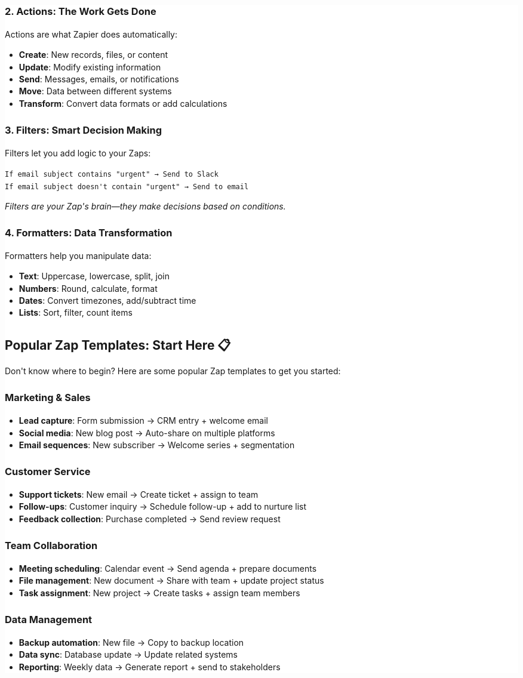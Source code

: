 ### **2. Actions: The Work Gets Done**
Actions are what Zapier does automatically:

- **Create**: New records, files, or content
- **Update**: Modify existing information
- **Send**: Messages, emails, or notifications
- **Move**: Data between different systems
- **Transform**: Convert data formats or add calculations

### **3. Filters: Smart Decision Making**
Filters let you add logic to your Zaps:

```
If email subject contains "urgent" → Send to Slack
If email subject doesn't contain "urgent" → Send to email
```

*Filters are your Zap's brain—they make decisions based on conditions.*

### **4. Formatters: Data Transformation**
Formatters help you manipulate data:

- **Text**: Uppercase, lowercase, split, join
- **Numbers**: Round, calculate, format
- **Dates**: Convert timezones, add/subtract time
- **Lists**: Sort, filter, count items

## Popular Zap Templates: Start Here 📋

Don't know where to begin? Here are some popular Zap templates to get you started:

### **Marketing & Sales**
- **Lead capture**: Form submission → CRM entry + welcome email
- **Social media**: New blog post → Auto-share on multiple platforms
- **Email sequences**: New subscriber → Welcome series + segmentation

### **Customer Service**
- **Support tickets**: New email → Create ticket + assign to team
- **Follow-ups**: Customer inquiry → Schedule follow-up + add to nurture list
- **Feedback collection**: Purchase completed → Send review request

### **Team Collaboration**
- **Meeting scheduling**: Calendar event → Send agenda + prepare documents
- **File management**: New document → Share with team + update project status
- **Task assignment**: New project → Create tasks + assign team members

### **Data Management**
- **Backup automation**: New file → Copy to backup location
- **Data sync**: Database update → Update related systems
- **Reporting**: Weekly data → Generate report + send to stakeholders
